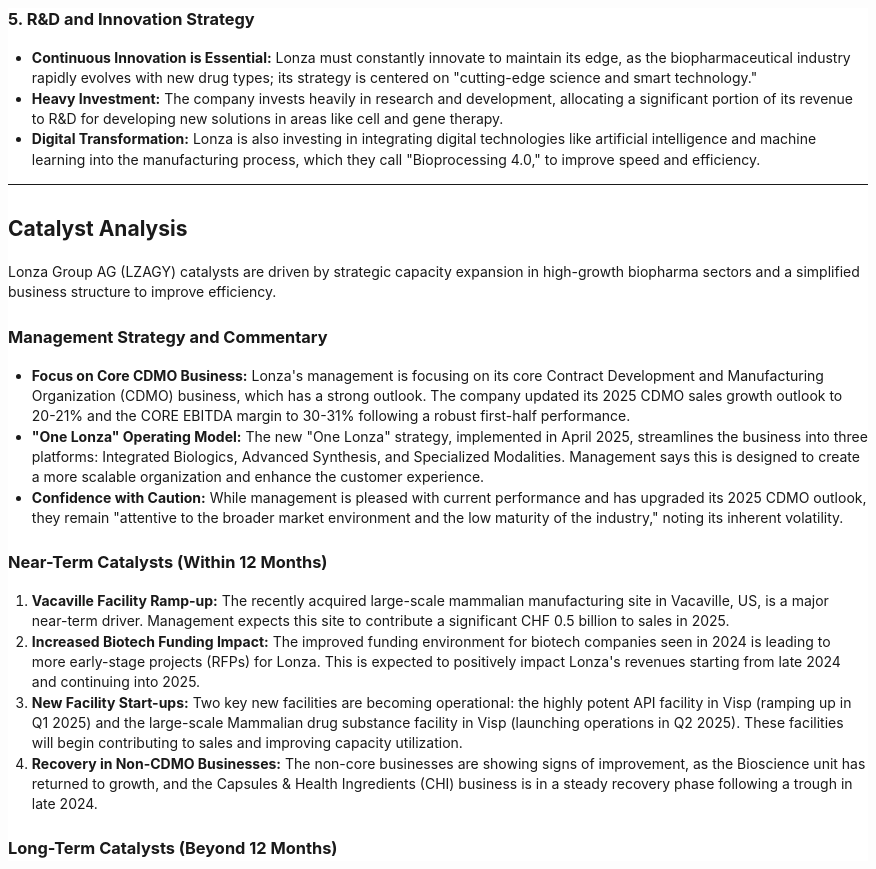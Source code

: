 ### 5. R&D and Innovation Strategy

*   **Continuous Innovation is Essential:** Lonza must constantly innovate to maintain its edge, as the biopharmaceutical industry rapidly evolves with new drug types; its strategy is centered on "cutting-edge science and smart technology."
*   **Heavy Investment:** The company invests heavily in research and development, allocating a significant portion of its revenue to R&D for developing new solutions in areas like cell and gene therapy.
*   **Digital Transformation:** Lonza is also investing in integrating digital technologies like artificial intelligence and machine learning into the manufacturing process, which they call "Bioprocessing 4.0," to improve speed and efficiency.

---

## Catalyst Analysis

Lonza Group AG (LZAGY) catalysts are driven by strategic capacity expansion in high-growth biopharma sectors and a simplified business structure to improve efficiency.

### Management Strategy and Commentary

*   **Focus on Core CDMO Business:** Lonza's management is focusing on its core Contract Development and Manufacturing Organization (CDMO) business, which has a strong outlook. The company updated its 2025 CDMO sales growth outlook to 20-21% and the CORE EBITDA margin to 30-31% following a robust first-half performance.
*   **"One Lonza" Operating Model:** The new "One Lonza" strategy, implemented in April 2025, streamlines the business into three platforms: Integrated Biologics, Advanced Synthesis, and Specialized Modalities. Management says this is designed to create a more scalable organization and enhance the customer experience.
*   **Confidence with Caution:** While management is pleased with current performance and has upgraded its 2025 CDMO outlook, they remain "attentive to the broader market environment and the low maturity of the industry," noting its inherent volatility.

### Near-Term Catalysts (Within 12 Months)

1.  **Vacaville Facility Ramp-up:** The recently acquired large-scale mammalian manufacturing site in Vacaville, US, is a major near-term driver. Management expects this site to contribute a significant CHF 0.5 billion to sales in 2025.
2.  **Increased Biotech Funding Impact:** The improved funding environment for biotech companies seen in 2024 is leading to more early-stage projects (RFPs) for Lonza. This is expected to positively impact Lonza's revenues starting from late 2024 and continuing into 2025.
3.  **New Facility Start-ups:** Two key new facilities are becoming operational: the highly potent API facility in Visp (ramping up in Q1 2025) and the large-scale Mammalian drug substance facility in Visp (launching operations in Q2 2025). These facilities will begin contributing to sales and improving capacity utilization.
4.  **Recovery in Non-CDMO Businesses:** The non-core businesses are showing signs of improvement, as the Bioscience unit has returned to growth, and the Capsules & Health Ingredients (CHI) business is in a steady recovery phase following a trough in late 2024.

### Long-Term Catalysts (Beyond 12 Months)
